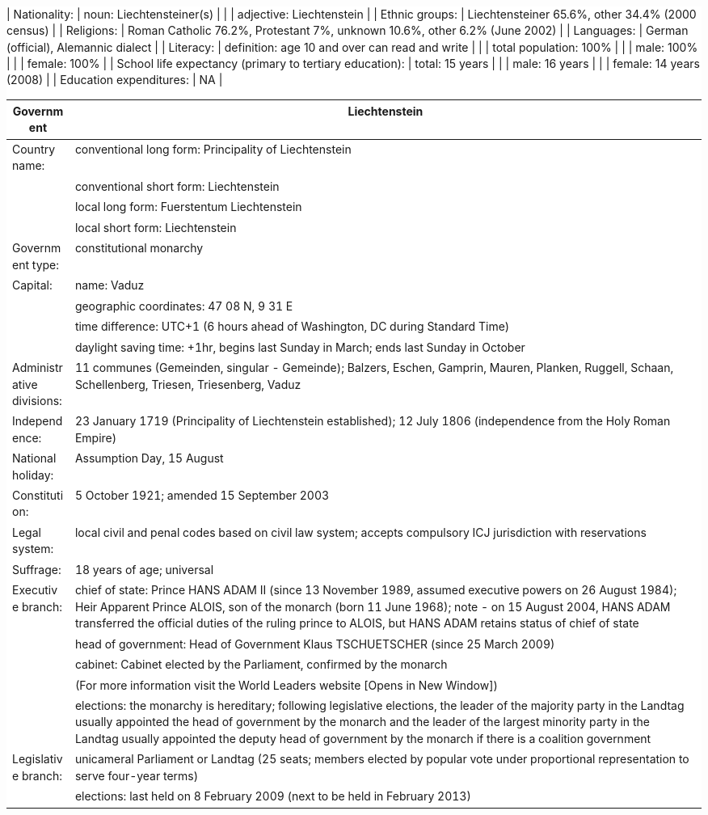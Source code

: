 | Nationality: | noun: Liechtensteiner(s) |
| | adjective: Liechtenstein |
| Ethnic groups: | Liechtensteiner 65.6%, other 34.4% (2000 census) |
| Religions: | Roman Catholic 76.2%, Protestant 7%, unknown 10.6%, other 6.2% (June 2002) |
| Languages: | German (official), Alemannic dialect |
| Literacy: | definition: age 10 and over can read and write |
| | total population: 100% |
| | male: 100% |
| | female: 100% |
| School life expectancy (primary to tertiary education): | total: 15 years |
| | male: 16 years |
| | female: 14 years (2008) |
| Education expenditures: | NA |


| Government | Liechtenstein |
| --- | --- |
| Country name: | conventional long form: Principality of Liechtenstein |
| | conventional short form: Liechtenstein |
| | local long form: Fuerstentum Liechtenstein |
| | local short form: Liechtenstein |
| Government type: | constitutional monarchy |
| Capital: | name: Vaduz |
| | geographic coordinates: 47 08 N, 9 31 E |
| | time difference: UTC+1 (6 hours ahead of Washington, DC during Standard Time) |
| | daylight saving time: +1hr, begins last Sunday in March; ends last Sunday in October |
| Administrative divisions: | 11 communes (Gemeinden, singular - Gemeinde); Balzers, Eschen, Gamprin, Mauren, Planken, Ruggell, Schaan, Schellenberg, Triesen, Triesenberg, Vaduz |
| Independence: | 23 January 1719 (Principality of Liechtenstein established); 12 July 1806 (independence from the Holy Roman Empire) |
| National holiday: | Assumption Day, 15 August |
| Constitution: | 5 October 1921; amended 15 September 2003 |
| Legal system: | local civil and penal codes based on civil law system; accepts compulsory ICJ jurisdiction with reservations |
| Suffrage: | 18 years of age; universal |
| Executive branch: | chief of state: Prince HANS ADAM II (since 13 November 1989, assumed executive powers on 26 August 1984); Heir Apparent Prince ALOIS, son of the monarch (born 11 June 1968); note - on 15 August 2004, HANS ADAM transferred the official duties of the ruling prince to ALOIS, but HANS ADAM retains status of chief of state |
| | head of government: Head of Government Klaus TSCHUETSCHER (since 25 March 2009) |
| | cabinet: Cabinet elected by the Parliament, confirmed by the monarch |
| | (For more information visit the World Leaders website [Opens in New Window]) |
| | elections: the monarchy is hereditary; following legislative elections, the leader of the majority party in the Landtag usually appointed the head of government by the monarch and the leader of the largest minority party in the Landtag usually appointed the deputy head of government by the monarch if there is a coalition government |
| Legislative branch: | unicameral Parliament or Landtag (25 seats; members elected by popular vote under proportional representation to serve four-year terms) |
| | elections: last held on 8 February 2009 (next to be held in February 2013) |